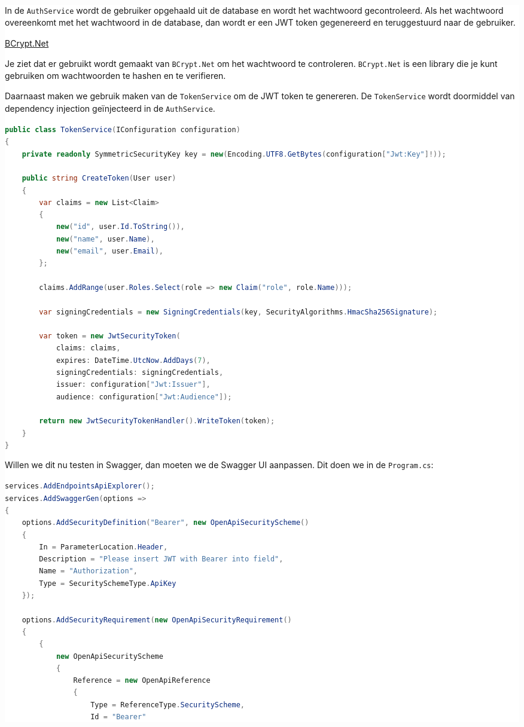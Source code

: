 In de `AuthService` wordt de gebruiker opgehaald uit de database en wordt het wachtwoord gecontroleerd. Als het wachtwoord overeenkomt met het wachtwoord in de database, dan wordt er een JWT token gegenereerd en teruggestuurd naar de gebruiker.

[BCrypt.Net](https://github.com/BcryptNet/bcrypt.net)

Je ziet dat er gebruikt wordt gemaakt van `BCrypt.Net` om het wachtwoord te controleren. `BCrypt.Net` is een library die je kunt gebruiken om wachtwoorden te hashen en te verifieren.

Daarnaast maken we gebruik maken van de `TokenService` om de JWT token te genereren. De `TokenService` wordt doormiddel van dependency injection geïnjecteerd in de `AuthService`.

```csharp
public class TokenService(IConfiguration configuration)
{
    private readonly SymmetricSecurityKey key = new(Encoding.UTF8.GetBytes(configuration["Jwt:Key"]!));

    public string CreateToken(User user)
    {
        var claims = new List<Claim>
        {
            new("id", user.Id.ToString()),
            new("name", user.Name),
            new("email", user.Email),
        };

        claims.AddRange(user.Roles.Select(role => new Claim("role", role.Name)));

        var signingCredentials = new SigningCredentials(key, SecurityAlgorithms.HmacSha256Signature);

        var token = new JwtSecurityToken(
            claims: claims,
            expires: DateTime.UtcNow.AddDays(7),
            signingCredentials: signingCredentials,
            issuer: configuration["Jwt:Issuer"],
            audience: configuration["Jwt:Audience"]);

        return new JwtSecurityTokenHandler().WriteToken(token);
    }
}
```
Willen we dit nu testen in Swagger, dan moeten we de Swagger UI aanpassen. Dit doen we in de `Program.cs`:
```csharp
services.AddEndpointsApiExplorer();
services.AddSwaggerGen(options =>
{
    options.AddSecurityDefinition("Bearer", new OpenApiSecurityScheme()
    {
        In = ParameterLocation.Header,
        Description = "Please insert JWT with Bearer into field",
        Name = "Authorization",
        Type = SecuritySchemeType.ApiKey
    });

    options.AddSecurityRequirement(new OpenApiSecurityRequirement()
    {
        {
            new OpenApiSecurityScheme
            {
                Reference = new OpenApiReference
                {
                    Type = ReferenceType.SecurityScheme,
                    Id = "Bearer"
```